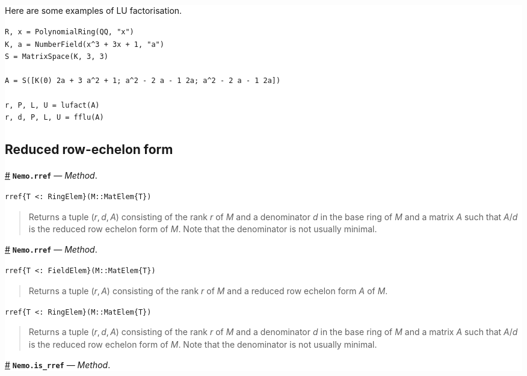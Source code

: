 

Here are some examples of LU factorisation.


```
R, x = PolynomialRing(QQ, "x")
K, a = NumberField(x^3 + 3x + 1, "a")
S = MatrixSpace(K, 3, 3)
   
A = S([K(0) 2a + 3 a^2 + 1; a^2 - 2 a - 1 2a; a^2 - 2 a - 1 2a])

r, P, L, U = lufact(A)
r, d, P, L, U = fflu(A)
```


<a id='Reduced-row-echelon-form-1'></a>

## Reduced row-echelon form

<a id='Nemo.rref-Tuple{Nemo.MatElem{T<:Nemo.RingElem}}' href='#Nemo.rref-Tuple{Nemo.MatElem{T<:Nemo.RingElem}}'>#</a>
**`Nemo.rref`** &mdash; *Method*.



```
rref{T <: RingElem}(M::MatElem{T})
```

> Returns a tuple $(r, d, A)$ consisting of the rank $r$ of $M$ and a denominator $d$ in the base ring of $M$ and a matrix $A$ such that $A/d$ is the reduced row echelon form of $M$. Note that the denominator is not usually minimal.


<a id='Nemo.rref-Tuple{Nemo.MatElem{T<:Nemo.FieldElem}}' href='#Nemo.rref-Tuple{Nemo.MatElem{T<:Nemo.FieldElem}}'>#</a>
**`Nemo.rref`** &mdash; *Method*.



```
rref{T <: FieldElem}(M::MatElem{T})
```

> Returns a tuple $(r, A)$ consisting of the rank $r$ of $M$ and a reduced row echelon form $A$ of $M$.


```
rref{T <: RingElem}(M::MatElem{T})
```

> Returns a tuple $(r, d, A)$ consisting of the rank $r$ of $M$ and a denominator $d$ in the base ring of $M$ and a matrix $A$ such that $A/d$ is the reduced row echelon form of $M$. Note that the denominator is not usually minimal.


<a id='Nemo.is_rref-Tuple{Nemo.MatElem{T<:Nemo.RingElem}}' href='#Nemo.is_rref-Tuple{Nemo.MatElem{T<:Nemo.RingElem}}'>#</a>
**`Nemo.is_rref`** &mdash; *Method*.
